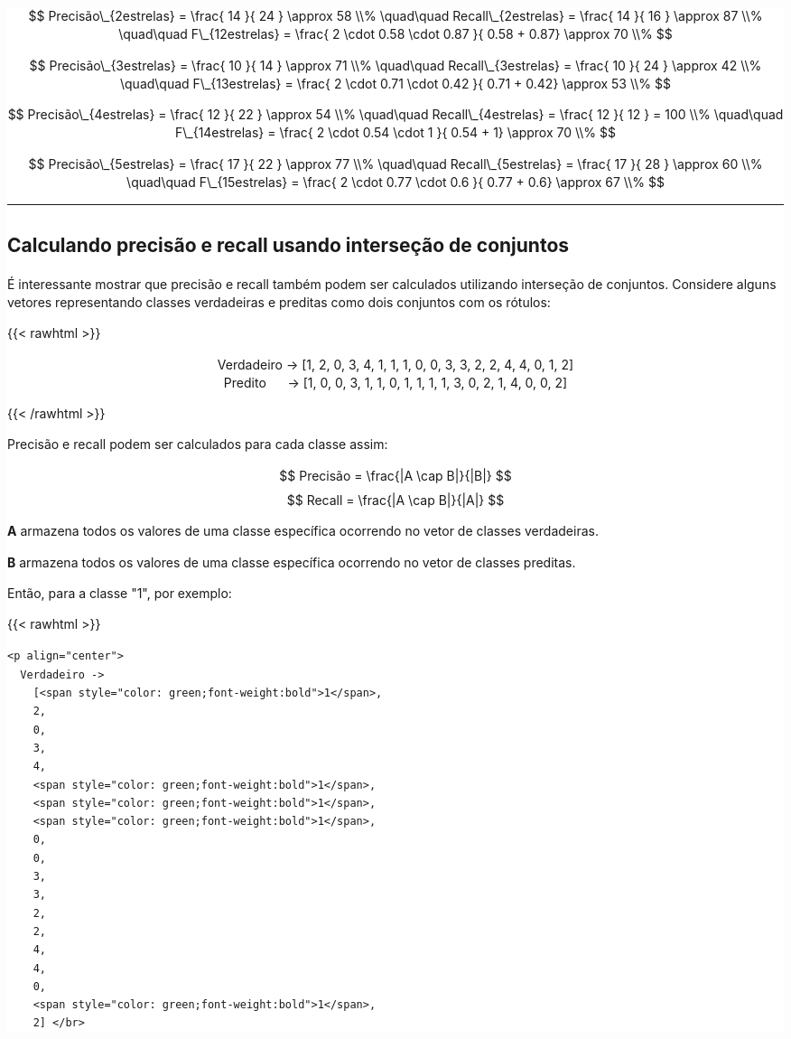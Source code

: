 $$ Precisão\_{2estrelas} = \frac{ 14 }{ 24 }  \approx 58 \\% \quad\quad 
Recall\_{2estrelas} = \frac{ 14 }{ 16 }  \approx 87 \\% \quad\quad
F\_{12estrelas} = \frac{ 2 \cdot 0.58 \cdot 0.87 }{ 0.58 + 0.87}  \approx 70 \\% $$

$$ Precisão\_{3estrelas} = \frac{ 10 }{ 14 }  \approx 71 \\% \quad\quad 
Recall\_{3estrelas} = \frac{ 10 }{ 24 }  \approx 42 \\% \quad\quad
F\_{13estrelas} = \frac{ 2 \cdot 0.71 \cdot 0.42 }{ 0.71 + 0.42}  \approx 53 \\% $$


$$ Precisão\_{4estrelas} = \frac{ 12 }{ 22 }  \approx 54 \\% \quad\quad 
Recall\_{4estrelas} = \frac{ 12 }{ 12 }  = 100 \\% \quad\quad
F\_{14estrelas} = \frac{ 2 \cdot 0.54 \cdot 1 }{ 0.54 + 1}  \approx 70 \\% $$


$$ Precisão\_{5estrelas} = \frac{ 17 }{ 22 }  \approx 77 \\% \quad\quad 
Recall\_{5estrelas} = \frac{ 17 }{ 28 }  \approx 60 \\% \quad\quad
F\_{15estrelas} = \frac{ 2 \cdot 0.77 \cdot 0.6 }{ 0.77 + 0.6}  \approx 67 \\% $$

-------------------------------------------------------------------------------

## Calculando precisão e recall usando interseção de conjuntos

É interessante mostrar que precisão e recall também podem ser calculados utilizando interseção de conjuntos. Considere alguns vetores representando classes verdadeiras e preditas como dois conjuntos com os rótulos:


{{< rawhtml >}}
    <p align="center">
      Verdadeiro -> [1, 2, 0, 3, 4, 1, 1, 1, 0, 0, 3, 3, 2, 2, 4, 4, 0, 1, 2] </br>
      Predito &nbsp;&nbsp;&nbsp;&nbsp; -> [1, 0, 0, 3, 1, 1, 0, 1, 1, 1, 1, 3, 0, 2, 1, 4, 0, 0, 2]
    </p>

{{< /rawhtml >}}

Precisão e recall podem ser calculados para cada classe assim:

$$ Precisão = \frac{|A \cap B|}{|B|} $$
$$ Recall = \frac{|A \cap B|}{|A|} $$

**A** armazena todos os valores de uma classe específica ocorrendo no vetor de classes verdadeiras.

**B** armazena todos os valores de uma classe específica ocorrendo no vetor de classes preditas.

Então, para a classe "1", por exemplo:


{{< rawhtml >}}

    <p align="center">
      Verdadeiro ->
        [<span style="color: green;font-weight:bold">1</span>, 
        2, 
        0, 
        3, 
        4, 
        <span style="color: green;font-weight:bold">1</span>, 
        <span style="color: green;font-weight:bold">1</span>, 
        <span style="color: green;font-weight:bold">1</span>, 
        0, 
        0, 
        3, 
        3,
        2, 
        2, 
        4, 
        4, 
        0, 
        <span style="color: green;font-weight:bold">1</span>, 
        2] </br>